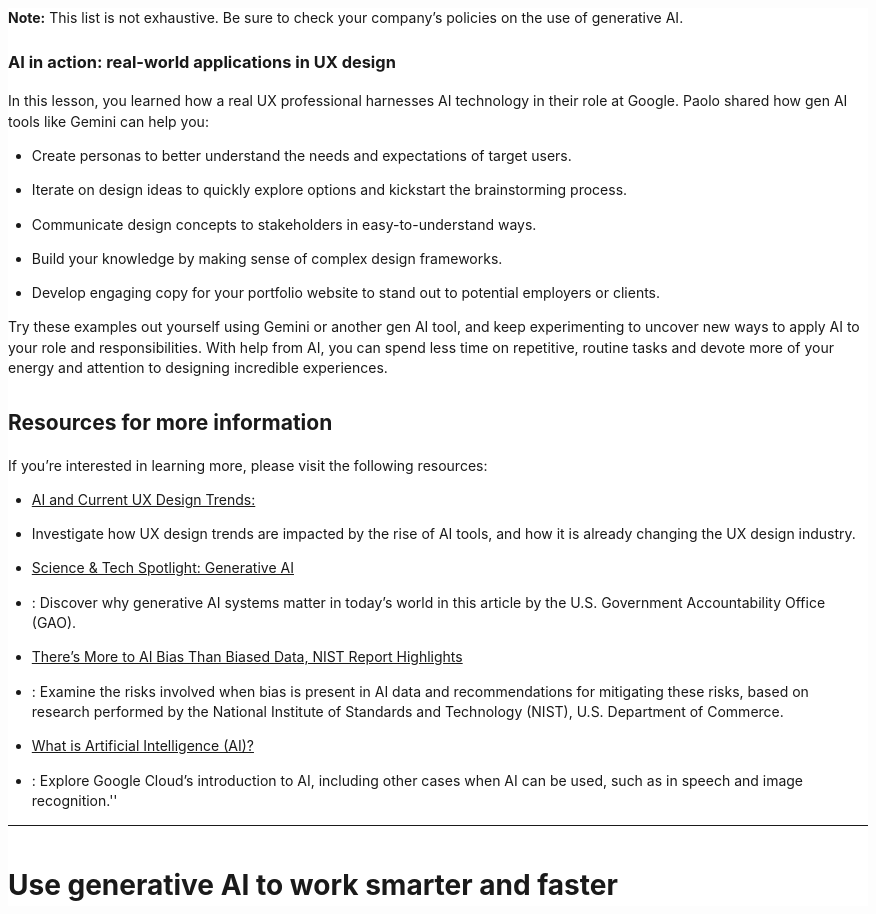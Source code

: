
**Note:** This list is not exhaustive. Be sure to check your company’s policies on the use of generative AI.

### **AI in action: real-world applications in UX design**

In this lesson, you learned how a real UX professional harnesses AI technology in their role at Google. Paolo shared how gen AI tools like Gemini can help you:

- Create personas to better understand the needs and expectations of target users.
    
- Iterate on design ideas to quickly explore options and kickstart the brainstorming process.
    
- Communicate design concepts to stakeholders in easy-to-understand ways.
    
- Build your knowledge by making sense of complex design frameworks.
    
- Develop engaging copy for your portfolio website to stand out to potential employers or clients.
    

Try these examples out yourself using Gemini or another gen AI tool, and keep experimenting to uncover new ways to apply AI to your role and responsibilities. With help from AI, you can spend less time on repetitive, routine tasks and devote more of your energy and attention to designing incredible experiences.

## **Resources for more information**

If you’re interested in learning more, please visit the following resources:

- [AI and Current UX Design Trends:](https://www.uxdesigninstitute.com/blog/the-top-ux-design-trends-in-2024/)
    

- Investigate how UX design trends are impacted by the rise of AI tools, and how it is already changing the UX design industry.
    
- [Science & Tech Spotlight: Generative AI](https://www.gao.gov/products/gao-23-106782)
    
- : Discover why generative AI systems matter in today’s world in this article by the U.S. Government Accountability Office (GAO).
    
- [There’s More to AI Bias Than Biased Data, NIST Report Highlights](https://www.nist.gov/news-events/news/2022/03/theres-more-ai-bias-biased-data-nist-report-highlights#:~:text=Bias%20in%20AI%20systems%20is,systemic%2C%20institutional%20biases%20as%20well.)
    
- : Examine the risks involved when bias is present in AI data and recommendations for mitigating these risks, based on research performed by the National Institute of Standards and Technology (NIST), U.S. Department of Commerce.
    
- [What is Artificial Intelligence (AI)?](https://cloud.google.com/learn/what-is-artificial-intelligence)
    

- : Explore Google Cloud’s introduction to AI, including other cases when AI can be used, such as in speech and image recognition.''
---

# Use generative AI to work smarter and faster
